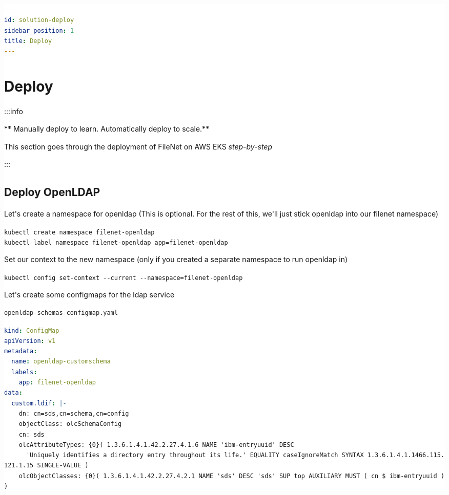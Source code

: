 ```yaml
---
id: solution-deploy
sidebar_position: 1
title: Deploy
---
```

# Deploy

:::info

** Manually deploy to learn. Automatically deploy to scale.**

This section goes through the deployment of FileNet on AWS EKS _step-by-step_

:::

## Deploy OpenLDAP

Let's create a namespace for openldap (This is optional. For the rest of this, we'll just stick openldap into our filenet namespace)

```
kubectl create namespace filenet-openldap
kubectl label namespace filenet-openldap app=filenet-openldap
```

Set our context to the new namespace (only if you created a separate namespace to run openldap in)

```
kubectl config set-context --current --namespace=filenet-openldap
```

Let's create some configmaps for the ldap service

`openldap-schemas-configmap.yaml`

```yaml showLineNumbers
kind: ConfigMap
apiVersion: v1
metadata:
  name: openldap-customschema
  labels:
    app: filenet-openldap
data:
  custom.ldif: |-
    dn: cn=sds,cn=schema,cn=config
    objectClass: olcSchemaConfig
    cn: sds
    olcAttributeTypes: {0}( 1.3.6.1.4.1.42.2.27.4.1.6 NAME 'ibm-entryuuid' DESC 
      'Uniquely identifies a directory entry throughout its life.' EQUALITY caseIgnoreMatch SYNTAX 1.3.6.1.4.1.1466.115.121.1.15 SINGLE-VALUE )
    olcObjectClasses: {0}( 1.3.6.1.4.1.42.2.27.4.2.1 NAME 'sds' DESC 'sds' SUP top AUXILIARY MUST ( cn $ ibm-entryuuid ) )
```
